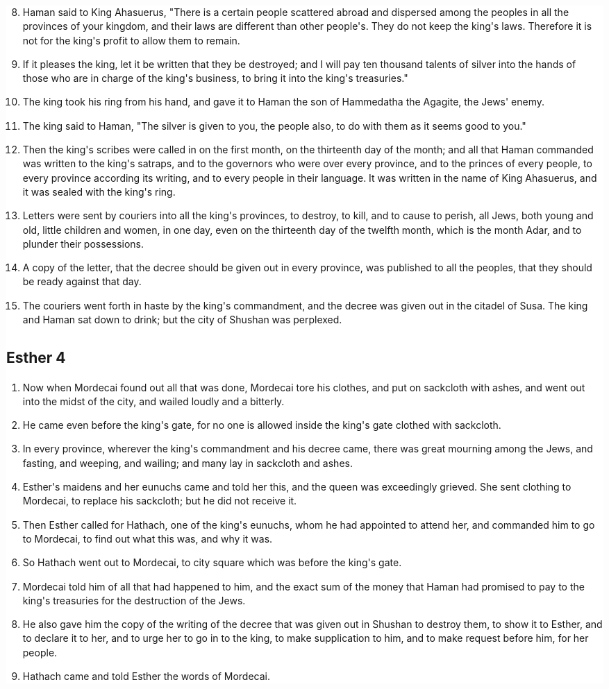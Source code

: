 8. Haman said to King Ahasuerus, "There is a certain people scattered abroad and dispersed among the peoples in all the provinces of your kingdom, and their laws are different than other people's. They do not keep the king's laws. Therefore it is not for the king's profit to allow them to remain.

9. If it pleases the king, let it be written that they be destroyed; and I will pay ten thousand talents of silver into the hands of those who are in charge of the king's business, to bring it into the king's treasuries." 

10. The king took his ring from his hand, and gave it to Haman the son of Hammedatha the Agagite, the Jews' enemy.

11. The king said to Haman, "The silver is given to you, the people also, to do with them as it seems good to you."

12. Then the king's scribes were called in on the first month, on the thirteenth day of the month; and all that Haman commanded was written to the king's satraps, and to the governors who were over every province, and to the princes of every people, to every province according its writing, and to every people in their language. It was written in the name of King Ahasuerus, and it was sealed with the king's ring.

13. Letters were sent by couriers into all the king's provinces, to destroy, to kill, and to cause to perish, all Jews, both young and old, little children and women, in one day, even on the thirteenth day of the twelfth month, which is the month Adar, and to plunder their possessions.

14. A copy of the letter, that the decree should be given out in every province, was published to all the peoples, that they should be ready against that day.

15. The couriers went forth in haste by the king's commandment, and the decree was given out in the citadel of Susa. The king and Haman sat down to drink; but the city of Shushan was perplexed.  

## Esther 4

1. Now when Mordecai found out all that was done, Mordecai tore his clothes, and put on sackcloth with ashes, and went out into the midst of the city, and wailed loudly and a bitterly.

2. He came even before the king's gate, for no one is allowed inside the king's gate clothed with sackcloth.

3. In every province, wherever the king's commandment and his decree came, there was great mourning among the Jews, and fasting, and weeping, and wailing; and many lay in sackcloth and ashes.

4. Esther's maidens and her eunuchs came and told her this, and the queen was exceedingly grieved. She sent clothing to Mordecai, to replace his sackcloth; but he did not receive it.

5. Then Esther called for Hathach, one of the king's eunuchs, whom he had appointed to attend her, and commanded him to go to Mordecai, to find out what this was, and why it was.

6. So Hathach went out to Mordecai, to city square which was before the king's gate.

7. Mordecai told him of all that had happened to him, and the exact sum of the money that Haman had promised to pay to the king's treasuries for the destruction of the Jews.

8. He also gave him the copy of the writing of the decree that was given out in Shushan to destroy them, to show it to Esther, and to declare it to her, and to urge her to go in to the king, to make supplication to him, and to make request before him, for her people. 

9. Hathach came and told Esther the words of Mordecai.
